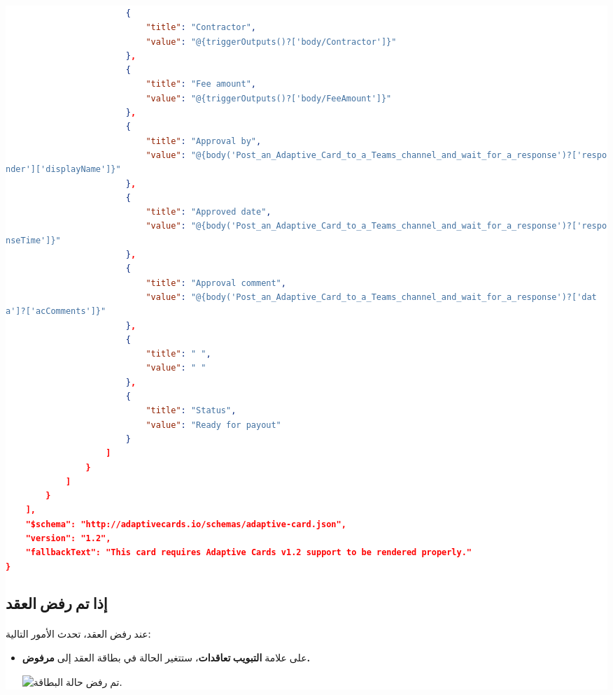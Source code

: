```JSON
                        {
                            "title": "Contractor",
                            "value": "@{triggerOutputs()?['body/Contractor']}"
                        },
                        {
                            "title": "Fee amount",
                            "value": "@{triggerOutputs()?['body/FeeAmount']}"
                        },
                        {
                            "title": "Approval by",
                            "value": "@{body('Post_an_Adaptive_Card_to_a_Teams_channel_and_wait_for_a_response')?['responder']['displayName']}"
                        },
                        {
                            "title": "Approved date",
                            "value": "@{body('Post_an_Adaptive_Card_to_a_Teams_channel_and_wait_for_a_response')?['responseTime']}"
                        },
                        {
                            "title": "Approval comment",
                            "value": "@{body('Post_an_Adaptive_Card_to_a_Teams_channel_and_wait_for_a_response')?['data']?['acComments']}"
                        },
                        {
                            "title": " ",
                            "value": " "
                        },
                        {
                            "title": "Status",
                            "value": "Ready for payout"
                        }
                    ]
                }
            ]
        }
    ],
    "$schema": "http://adaptivecards.io/schemas/adaptive-card.json",
    "version": "1.2",
    "fallbackText": "This card requires Adaptive Cards v1.2 support to be rendered properly."
}
```

## <a name="if-the-contract-is-rejected"></a>إذا تم رفض العقد

عند رفض العقد، تحدث الأمور التالية:

- على علامة **التبويب تعاقدات**، ستتغير الحالة في بطاقة العقد إلى **مرفوض.**

   ![تم رفض حالة البطاقة.](../media/content-understanding/rejected-contracts-tab.png)
